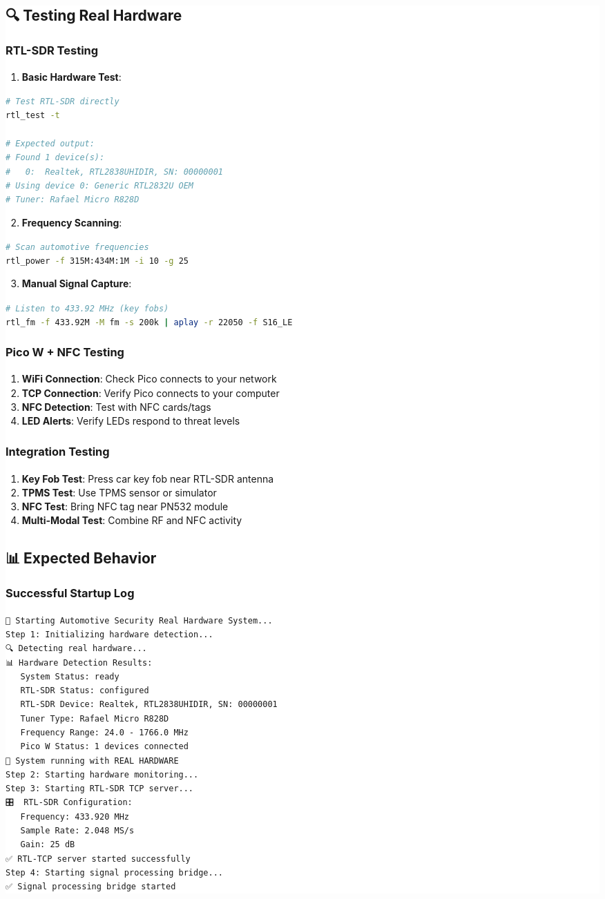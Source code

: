 ## 🔍 Testing Real Hardware

### RTL-SDR Testing
1. **Basic Hardware Test**:
```bash
# Test RTL-SDR directly
rtl_test -t

# Expected output:
# Found 1 device(s):
#   0:  Realtek, RTL2838UHIDIR, SN: 00000001
# Using device 0: Generic RTL2832U OEM
# Tuner: Rafael Micro R828D
```

2. **Frequency Scanning**:
```bash
# Scan automotive frequencies
rtl_power -f 315M:434M:1M -i 10 -g 25
```

3. **Manual Signal Capture**:
```bash
# Listen to 433.92 MHz (key fobs)
rtl_fm -f 433.92M -M fm -s 200k | aplay -r 22050 -f S16_LE
```

### Pico W + NFC Testing
1. **WiFi Connection**: Check Pico connects to your network
2. **TCP Connection**: Verify Pico connects to your computer
3. **NFC Detection**: Test with NFC cards/tags
4. **LED Alerts**: Verify LEDs respond to threat levels

### Integration Testing
1. **Key Fob Test**: Press car key fob near RTL-SDR antenna
2. **TPMS Test**: Use TPMS sensor or simulator
3. **NFC Test**: Bring NFC tag near PN532 module
4. **Multi-Modal Test**: Combine RF and NFC activity

## 📊 Expected Behavior

### Successful Startup Log
```
🚀 Starting Automotive Security Real Hardware System...
Step 1: Initializing hardware detection...
🔍 Detecting real hardware...
📊 Hardware Detection Results:
   System Status: ready
   RTL-SDR Status: configured
   RTL-SDR Device: Realtek, RTL2838UHIDIR, SN: 00000001
   Tuner Type: Rafael Micro R828D
   Frequency Range: 24.0 - 1766.0 MHz
   Pico W Status: 1 devices connected
🔧 System running with REAL HARDWARE
Step 2: Starting hardware monitoring...
Step 3: Starting RTL-SDR TCP server...
🎛️  RTL-SDR Configuration:
   Frequency: 433.920 MHz
   Sample Rate: 2.048 MS/s
   Gain: 25 dB
✅ RTL-TCP server started successfully
Step 4: Starting signal processing bridge...
✅ Signal processing bridge started
```